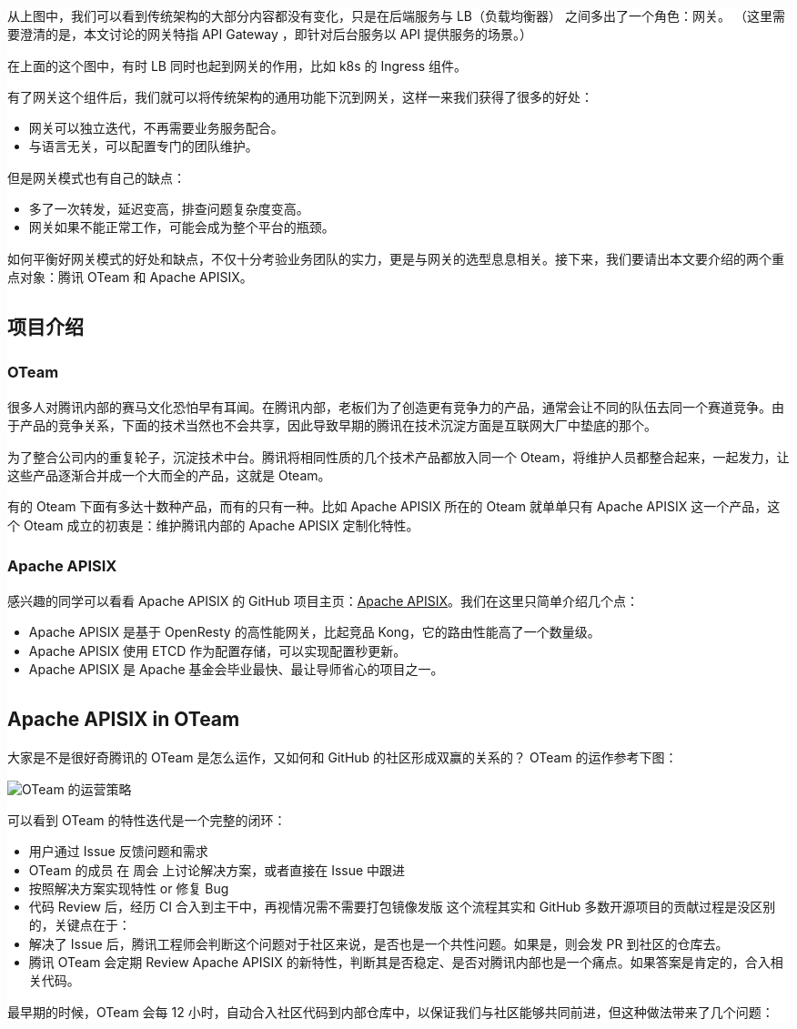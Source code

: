 从上图中，我们可以看到传统架构的大部分内容都没有变化，只是在后端服务与 LB（负载均衡器） 之间多出了一个角色：网关。
（这里需要澄清的是，本文讨论的网关特指 API Gateway ，即针对后台服务以 API 提供服务的场景。）

在上面的这个图中，有时 LB 同时也起到网关的作用，比如 k8s 的 Ingress 组件。

有了网关这个组件后，我们就可以将传统架构的通用功能下沉到网关，这样一来我们获得了很多的好处：

- 网关可以独立迭代，不再需要业务服务配合。
- 与语言无关，可以配置专门的团队维护。

但是网关模式也有自己的缺点：

- 多了一次转发，延迟变高，排查问题复杂度变高。
- 网关如果不能正常工作，可能会成为整个平台的瓶颈。

如何平衡好网关模式的好处和缺点，不仅十分考验业务团队的实力，更是与网关的选型息息相关。接下来，我们要请出本文要介绍的两个重点对象：腾讯 OTeam 和 Apache APISIX。

## 项目介绍

### OTeam

很多人对腾讯内部的赛马文化恐怕早有耳闻。在腾讯内部，老板们为了创造更有竞争力的产品，通常会让不同的队伍去同一个赛道竞争。由于产品的竞争关系，下面的技术当然也不会共享，因此导致早期的腾讯在技术沉淀方面是互联网大厂中垫底的那个。

为了整合公司内的重复轮子，沉淀技术中台。腾讯将相同性质的几个技术产品都放入同一个 Oteam，将维护人员都整合起来，一起发力，让这些产品逐渐合并成一个大而全的产品，这就是 Oteam。

有的 Oteam 下面有多达十数种产品，而有的只有一种。比如 Apache APISIX 所在的 Oteam 就单单只有 Apache APISIX 这一个产品，这个 Oteam 成立的初衷是：维护腾讯内部的 Apache APISIX 定制化特性。

### Apache APISIX

感兴趣的同学可以看看 Apache APISIX 的 GitHub 项目主页：[Apache APISIX](https://github.com/apache/apisix)。我们在这里只简单介绍几个点：

- Apache APISIX 是基于 OpenResty 的高性能网关，比起竞品 Kong，它的路由性能高了一个数量级。
- Apache APISIX 使用 ETCD 作为配置存储，可以实现配置秒更新。
- Apache APISIX 是 Apache 基金会毕业最快、最让导师省心的项目之一。

## Apache APISIX in OTeam

大家是不是很好奇腾讯的 OTeam 是怎么运作，又如何和 GitHub 的社区形成双赢的关系的？
OTeam 的运作参考下图：

![OTeam 的运营策略](https://static.apiseven.com/202108/1630640321189-46cf2163-552c-4816-bdf6-ef4f58702667.png)

可以看到 OTeam 的特性迭代是一个完整的闭环：

- 用户通过 Issue 反馈问题和需求
- OTeam 的成员 在 周会 上讨论解决方案，或者直接在 Issue 中跟进
- 按照解决方案实现特性 or 修复 Bug
- 代码 Review 后，经历 CI 合入到主干中，再视情况需不需要打包镜像发版
这个流程其实和 GitHub 多数开源项目的贡献过程是没区别的，关键点在于：
- 解决了 Issue 后，腾讯工程师会判断这个问题对于社区来说，是否也是一个共性问题。如果是，则会发 PR 到社区的仓库去。
- 腾讯 OTeam 会定期 Review Apache APISIX 的新特性，判断其是否稳定、是否对腾讯内部也是一个痛点。如果答案是肯定的，合入相关代码。

最早期的时候，OTeam 会每 12 小时，自动合入社区代码到内部仓库中，以保证我们与社区能够共同前进，但这种做法带来了几个问题：
